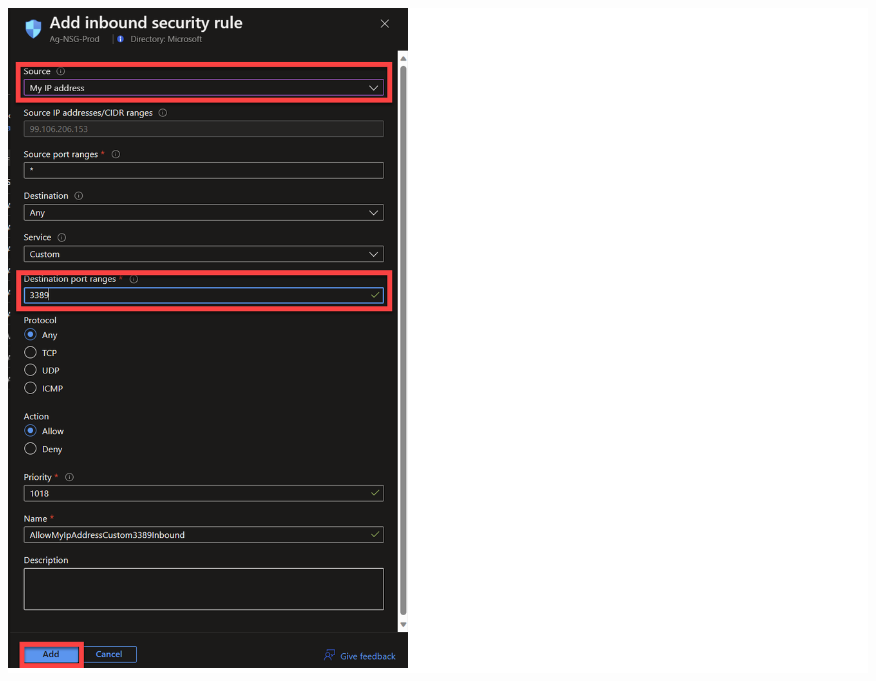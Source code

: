   <img src="./img/nsg_add_rdp_rule.png" alt="Screenshot showing adding a new allow RDP inbound security rule" width="400">
